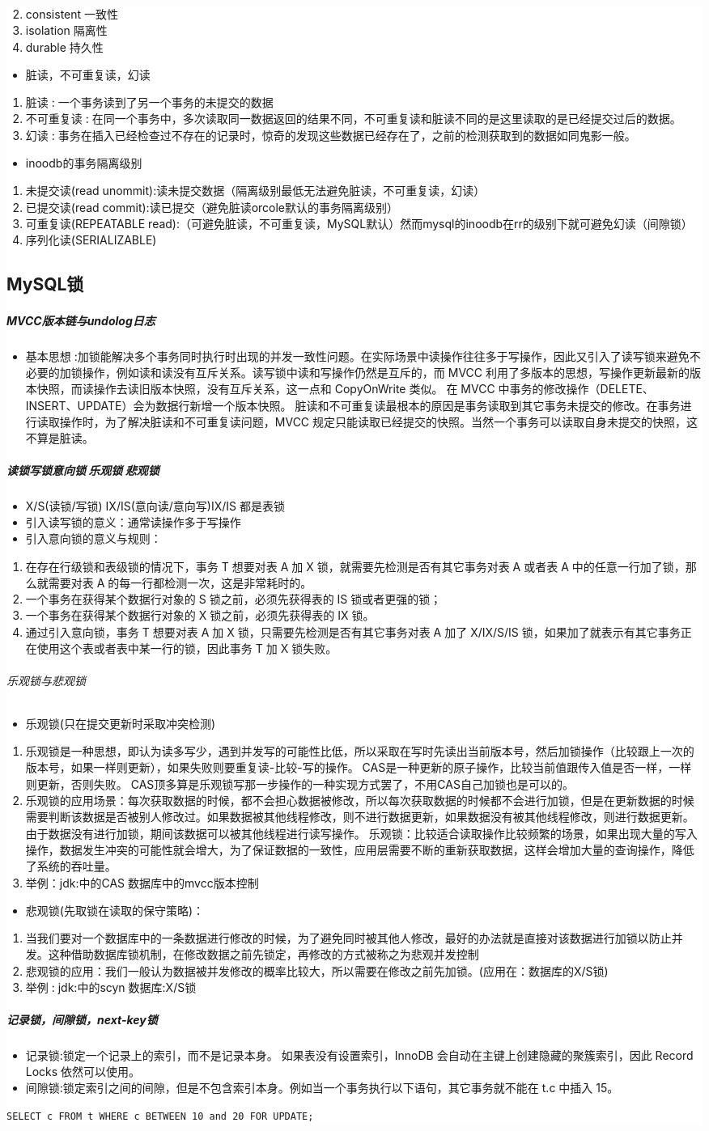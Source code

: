 2. consistent  一致性
3. isolation  隔离性
4. durable  持久性
* 脏读，不可重复读，幻读
1. 脏读 : 一个事务读到了另一个事务的未提交的数据
2. 不可重复读 : 在同一个事务中，多次读取同一数据返回的结果不同，不可重复读和脏读不同的是这里读取的是已经提交过后的数据。
3. 幻读 : 事务在插入已经检查过不存在的记录时，惊奇的发现这些数据已经存在了，之前的检测获取到的数据如同鬼影一般。
* inoodb的事务隔离级别
1. 未提交读(read unommit):读未提交数据（隔离级别最低无法避免脏读，不可重复读，幻读）
2. 已提交读(read commit):读已提交（避免脏读orcole默认的事务隔离级别）
3. 可重复读(REPEATABLE read):（可避免脏读，不可重复读，MySQL默认）然而mysql的inoodb在rr的级别下就可避免幻读（间隙锁）
4. 序列化读(SERIALIZABLE)

## MySQL锁
#####  MVCC版本链与undolog日志
*  基本思想 :加锁能解决多个事务同时执行时出现的并发一致性问题。在实际场景中读操作往往多于写操作，因此又引入了读写锁来避免不必要的加锁操作，例如读和读没有互斥关系。读写锁中读和写操作仍然是互斥的，而 MVCC 利用了多版本的思想，写操作更新最新的版本快照，而读操作去读旧版本快照，没有互斥关系，这一点和 CopyOnWrite 类似。
在 MVCC 中事务的修改操作（DELETE、INSERT、UPDATE）会为数据行新增一个版本快照。
脏读和不可重复读最根本的原因是事务读取到其它事务未提交的修改。在事务进行读取操作时，为了解决脏读和不可重复读问题，MVCC 规定只能读取已经提交的快照。当然一个事务可以读取自身未提交的快照，这不算是脏读。
##### 读锁写锁意向锁 乐观锁 悲观锁 
* X/S(读锁/写锁) IX/IS(意向读/意向写)IX/IS 都是表锁
* 引入读写锁的意义：通常读操作多于写操作
* 引入意向锁的意义与规则：
1. 在存在行级锁和表级锁的情况下，事务 T 想要对表 A 加 X 锁，就需要先检测是否有其它事务对表 A 或者表 A 中的任意一行加了锁，那么就需要对表 A 的每一行都检测一次，这是非常耗时的。
2. 一个事务在获得某个数据行对象的 S 锁之前，必须先获得表的 IS 锁或者更强的锁；
3. 一个事务在获得某个数据行对象的 X 锁之前，必须先获得表的 IX 锁。
4. 通过引入意向锁，事务 T 想要对表 A 加 X 锁，只需要先检测是否有其它事务对表 A 加了 X/IX/S/IS 锁，如果加了就表示有其它事务正在使用这个表或者表中某一行的锁，因此事务 T 加 X 锁失败。
######  乐观锁与悲观锁
*  乐观锁(只在提交更新时采取冲突检测)
1. 乐观锁是一种思想，即认为读多写少，遇到并发写的可能性比低，所以采取在写时先读出当前版本号，然后加锁操作（比较跟上一次的版本号，如果一样则更新），如果失败则要重复读-比较-写的操作。
CAS是一种更新的原子操作，比较当前值跟传入值是否一样，一样则更新，否则失败。
CAS顶多算是乐观锁写那一步操作的一种实现方式罢了，不用CAS自己加锁也是可以的。
2. 乐观锁的应用场景：每次获取数据的时候，都不会担心数据被修改，所以每次获取数据的时候都不会进行加锁，但是在更新数据的时候需要判断该数据是否被别人修改过。如果数据被其他线程修改，则不进行数据更新，如果数据没有被其他线程修改，则进行数据更新。由于数据没有进行加锁，期间该数据可以被其他线程进行读写操作。
乐观锁：比较适合读取操作比较频繁的场景，如果出现大量的写入操作，数据发生冲突的可能性就会增大，为了保证数据的一致性，应用层需要不断的重新获取数据，这样会增加大量的查询操作，降低了系统的吞吐量。
3. 举例：jdk:中的CAS 数据库中的mvcc版本控制

* 悲观锁(先取锁在读取的保守策略)：
1. 当我们要对一个数据库中的一条数据进行修改的时候，为了避免同时被其他人修改，最好的办法就是直接对该数据进行加锁以防止并发。这种借助数据库锁机制，在修改数据之前先锁定，再修改的方式被称之为悲观并发控制
2. 悲观锁的应用：我们一般认为数据被并发修改的概率比较大，所以需要在修改之前先加锁。(应用在：数据库的X/S锁)
3. 举例 : jdk:中的scyn 数据库:X/S锁

##### 记录锁，间隙锁，next-key锁
* 记录锁:锁定一个记录上的索引，而不是记录本身。
如果表没有设置索引，InnoDB 会自动在主键上创建隐藏的聚簇索引，因此 Record Locks 依然可以使用。
* 间隙锁:锁定索引之间的间隙，但是不包含索引本身。例如当一个事务执行以下语句，其它事务就不能在 t.c 中插入 15。

```
SELECT c FROM t WHERE c BETWEEN 10 and 20 FOR UPDATE;
```
